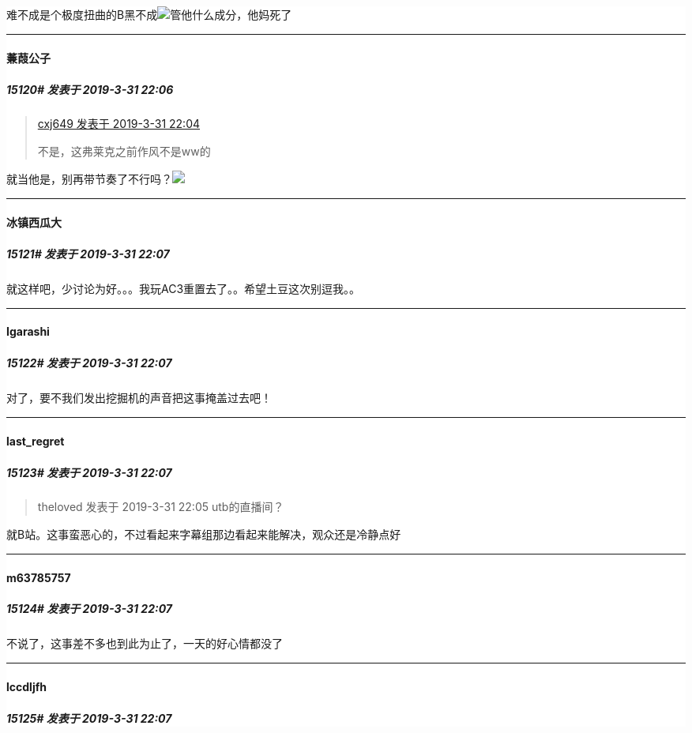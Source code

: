 
难不成是个极度扭曲的B黑不成<img src="https://static.saraba1st.com/image/smiley/face2017/067.png" referrerpolicy="no-referrer">管他什么成分，他妈死了


-----

####  蒹葭公子  
##### 15120#       发表于 2019-3-31 22:06


<blockquote><a href="httphttps://bbs.saraba1st.com/2b/forum.php?mod=redirect&amp;goto=findpost&amp;pid=43115196&amp;ptid=1808327" target="_blank">cxj649 发表于 2019-3-31 22:04</a>

不是，这弗莱克之前作风不是ww的</blockquote>
就当他是，别再带节奏了不行吗？<img src="https://static.saraba1st.com/image/smiley/face2017/001.png" referrerpolicy="no-referrer">


-----

####  冰镇西瓜大  
##### 15121#       发表于 2019-3-31 22:07


就这样吧，少讨论为好。。。我玩AC3重置去了。。希望土豆这次别逗我。。


-----

####  Igarashi  
##### 15122#       发表于 2019-3-31 22:07


对了，要不我们发出挖掘机的声音把这事掩盖过去吧！


-----

####  last_regret  
##### 15123#       发表于 2019-3-31 22:07


<blockquote>theloved 发表于 2019-3-31 22:05
utb的直播间？</blockquote>
就B站。这事蛮恶心的，不过看起来字幕组那边看起来能解决，观众还是冷静点好


-----

####  m63785757  
##### 15124#       发表于 2019-3-31 22:07


不说了，这事差不多也到此为止了，一天的好心情都没了


-----

####  lccdljfh  
##### 15125#       发表于 2019-3-31 22:07
